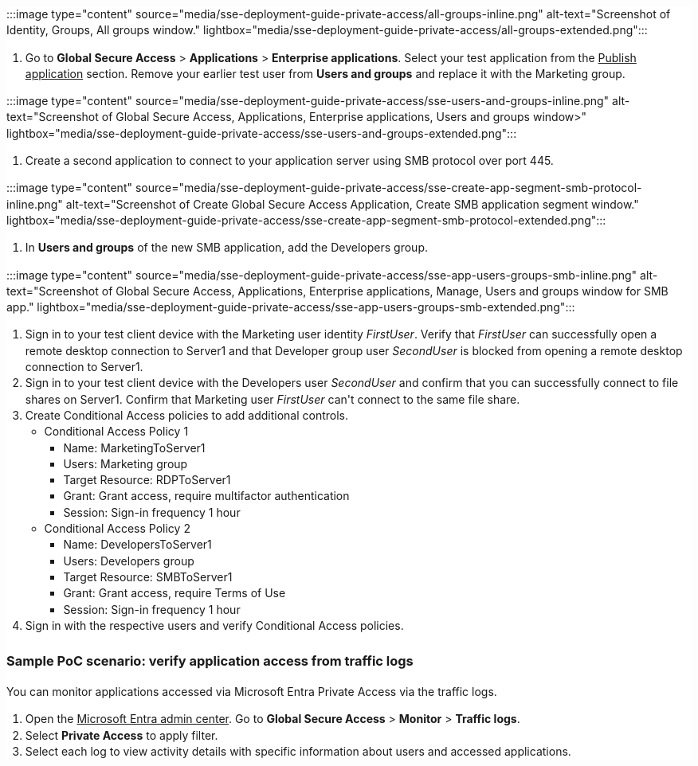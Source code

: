  :::image type="content" source="media/sse-deployment-guide-private-access/all-groups-inline.png" alt-text="Screenshot of Identity, Groups, All groups window." lightbox="media/sse-deployment-guide-private-access/all-groups-extended.png":::
1. Go to **Global Secure Access** > **Applications** > **Enterprise applications**. Select your test application from the [Publish application](#publish-application) section. Remove your earlier test user from **Users and groups** and replace it with the Marketing group.

 :::image type="content" source="media/sse-deployment-guide-private-access/sse-users-and-groups-inline.png" alt-text="Screenshot of Global Secure Access, Applications, Enterprise applications, Users and groups window>" lightbox="media/sse-deployment-guide-private-access/sse-users-and-groups-extended.png":::
1. Create a second application to connect to your application server using SMB protocol over port 445.

 :::image type="content" source="media/sse-deployment-guide-private-access/sse-create-app-segment-smb-protocol-inline.png" alt-text="Screenshot of Create Global Secure Access Application, Create SMB application segment window." lightbox="media/sse-deployment-guide-private-access/sse-create-app-segment-smb-protocol-extended.png":::
1. In **Users and groups** of the new SMB application, add the Developers group.

 :::image type="content" source="media/sse-deployment-guide-private-access/sse-app-users-groups-smb-inline.png" alt-text="Screenshot of Global Secure Access, Applications, Enterprise applications, Manage, Users and groups window for SMB app." lightbox="media/sse-deployment-guide-private-access/sse-app-users-groups-smb-extended.png":::
1. Sign in to your test client device with the Marketing user identity *FirstUser*. Verify that *FirstUser* can successfully open a remote desktop connection to Server1 and that Developer group user *SecondUser* is blocked from opening a remote desktop connection to Server1.
2. Sign in to your test client device with the Developers user *SecondUser* and confirm that you can successfully connect to file shares on Server1. Confirm that Marketing user *FirstUser* can't connect to the same file share.
1. Create Conditional Access policies to add additional controls.
   - Conditional Access Policy 1
     - Name: MarketingToServer1
     - Users: Marketing group
     - Target Resource: RDPToServer1
     - Grant: Grant access, require multifactor authentication
     - Session: Sign-in frequency 1 hour
   - Conditional Access Policy 2
     - Name: DevelopersToServer1
     - Users: Developers group
     - Target Resource: SMBToServer1
     - Grant: Grant access, require Terms of Use
     - Session: Sign-in frequency 1 hour
1. Sign in with the respective users and verify Conditional Access policies.

### Sample PoC scenario: verify application access from traffic logs

You can monitor applications accessed via Microsoft Entra Private Access via the traffic logs.

1. Open the [Microsoft Entra admin center](https://entra.microsoft.com). Go to **Global Secure Access** > **Monitor** > **Traffic logs**.
1. Select **Private Access** to apply filter.
1. Select each log to view activity details with specific information about users and accessed applications.
